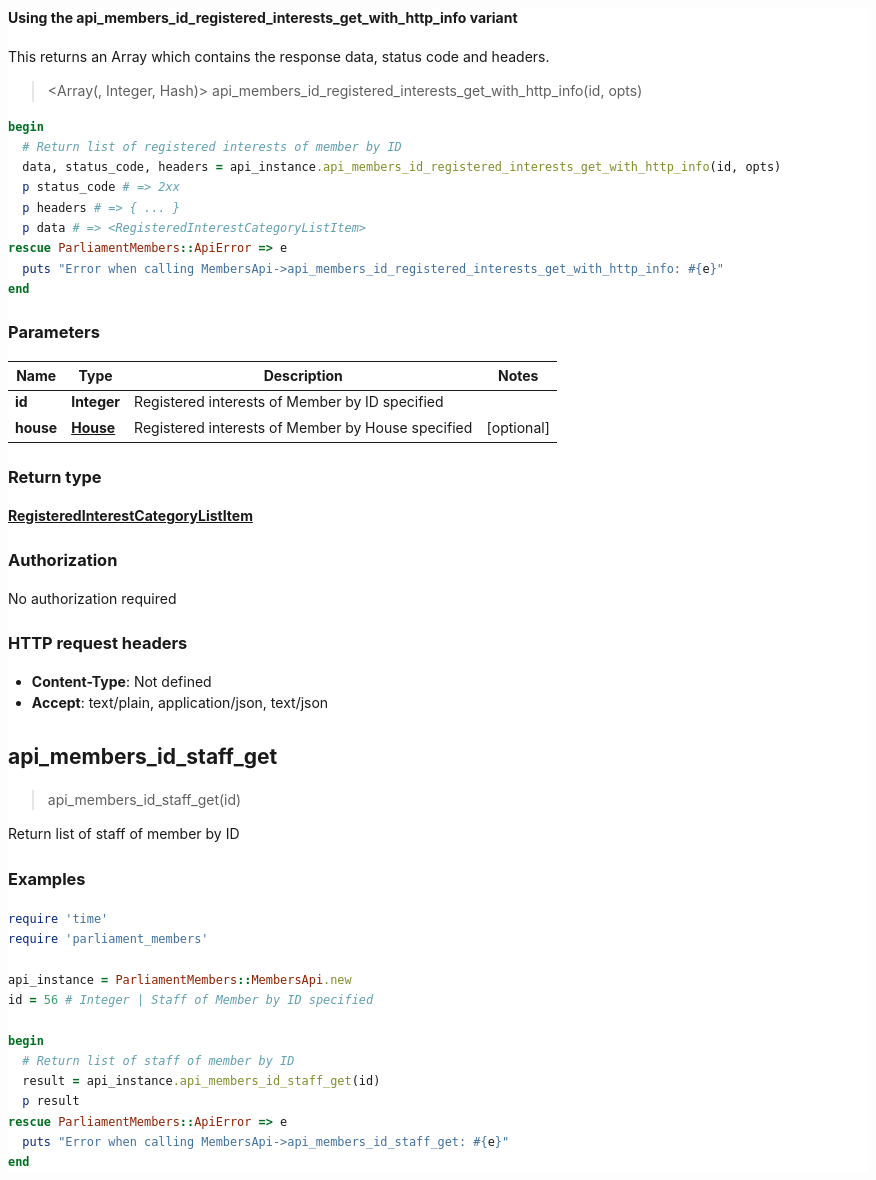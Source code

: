 #### Using the api_members_id_registered_interests_get_with_http_info variant

This returns an Array which contains the response data, status code and headers.

> <Array(<RegisteredInterestCategoryListItem>, Integer, Hash)> api_members_id_registered_interests_get_with_http_info(id, opts)

```ruby
begin
  # Return list of registered interests of member by ID
  data, status_code, headers = api_instance.api_members_id_registered_interests_get_with_http_info(id, opts)
  p status_code # => 2xx
  p headers # => { ... }
  p data # => <RegisteredInterestCategoryListItem>
rescue ParliamentMembers::ApiError => e
  puts "Error when calling MembersApi->api_members_id_registered_interests_get_with_http_info: #{e}"
end
```

### Parameters

| Name | Type | Description | Notes |
| ---- | ---- | ----------- | ----- |
| **id** | **Integer** | Registered interests of Member by ID specified |  |
| **house** | [**House**](.md) | Registered interests of Member by House specified | [optional] |

### Return type

[**RegisteredInterestCategoryListItem**](RegisteredInterestCategoryListItem.md)

### Authorization

No authorization required

### HTTP request headers

- **Content-Type**: Not defined
- **Accept**: text/plain, application/json, text/json


## api_members_id_staff_get

> <StaffListItem> api_members_id_staff_get(id)

Return list of staff of member by ID

### Examples

```ruby
require 'time'
require 'parliament_members'

api_instance = ParliamentMembers::MembersApi.new
id = 56 # Integer | Staff of Member by ID specified

begin
  # Return list of staff of member by ID
  result = api_instance.api_members_id_staff_get(id)
  p result
rescue ParliamentMembers::ApiError => e
  puts "Error when calling MembersApi->api_members_id_staff_get: #{e}"
end
```